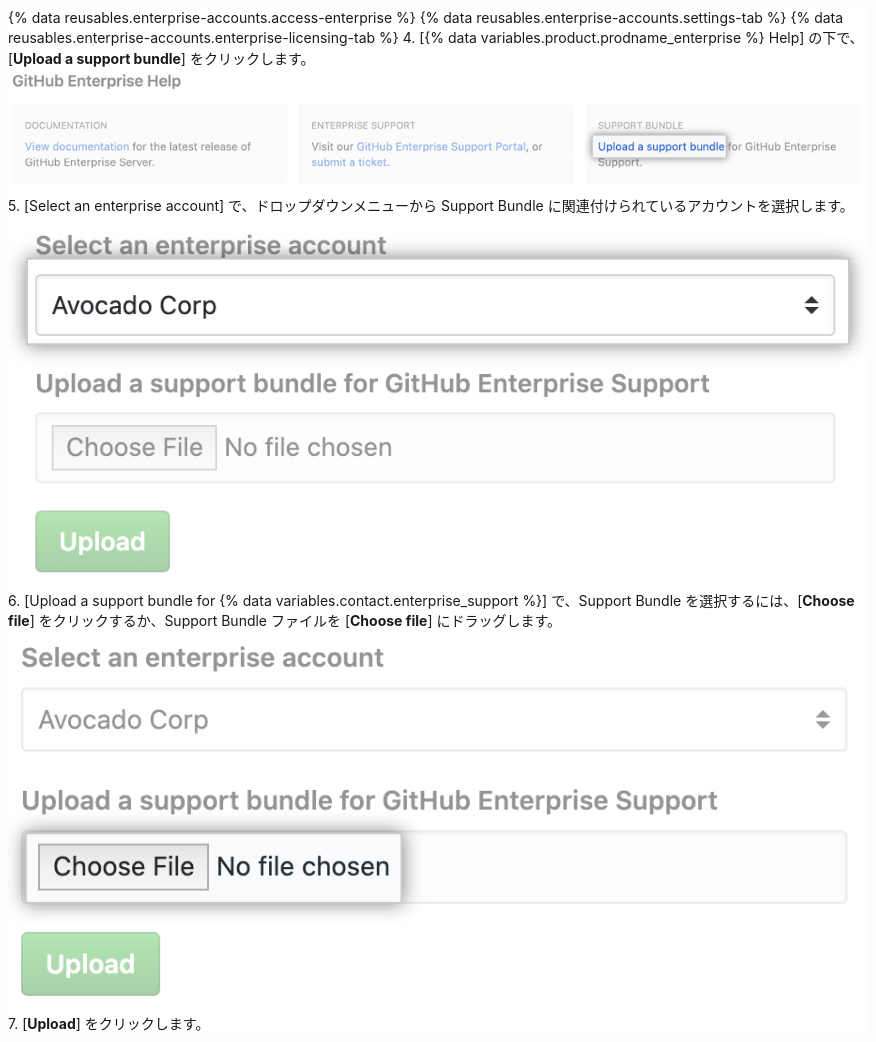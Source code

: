 {% data reusables.enterprise-accounts.access-enterprise %}
{% data reusables.enterprise-accounts.settings-tab %}
{% data reusables.enterprise-accounts.enterprise-licensing-tab %}
4. [{% data variables.product.prodname_enterprise %} Help] の下で、[**Upload a support bundle**] をクリックします。 ![Support Bundle リンクをアップロードする](/assets/images/enterprise/support/upload-support-bundle.png)
5. [Select an enterprise account] で、ドロップダウンメニューから Support Bundle に関連付けられているアカウントを選択します。 ![Support Bundle の Enterprise アカウントを選択する](/assets/images/enterprise/support/support-bundle-account.png)
6. [Upload a support bundle for {% data variables.contact.enterprise_support %}] で、Support Bundle を選択するには、[**Choose file**] をクリックするか、Support Bundle ファイルを [**Choose file**] にドラッグします。 ![Support Bundle ファイルをアップロードする](/assets/images/enterprise/support/choose-support-bundle-file.png)
7. [**Upload**] をクリックします。
